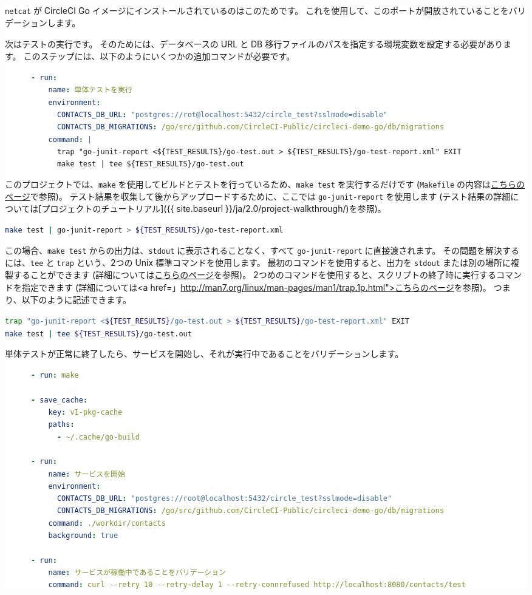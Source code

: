 `netcat` が CircleCI Go イメージにインストールされているのはこのためです。 これを使用して、このポートが開放されていることをバリデーションします。

次はテストの実行です。 そのためには、データベースの URL と DB 移行ファイルのパスを指定する環境変数を設定する必要があります。 このステップには、以下のようにいくつかの追加コマンドが必要です。

```yaml
      - run:
          name: 単体テストを実行
          environment:
            CONTACTS_DB_URL: "postgres://rot@localhost:5432/circle_test?sslmode=disable"
            CONTACTS_DB_MIGRATIONS: /go/src/github.com/CircleCI-Public/circleci-demo-go/db/migrations
          command: |
            trap "go-junit-report <${TEST_RESULTS}/go-test.out > ${TEST_RESULTS}/go-test-report.xml" EXIT
            make test | tee ${TEST_RESULTS}/go-test.out
```

このプロジェクトでは、`make` を使用してビルドとテストを行っているため、`make test` を実行するだけです (`Makefile` の内容は[こちらのページ](https://github.com/CircleCI-Public/circleci-demo-go/blob/master/Makefile)で参照)。 テスト結果を収集して後からアップロードするために、ここでは `go-junit-report` を使用します (テスト結果の詳細については[プロジェクトのチュートリアル]({{ site.baseurl }}/ja/2.0/project-walkthrough/)を参照)。

```bash
make test | go-junit-report > ${TEST_RESULTS}/go-test-report.xml
```

この場合、`make test` からの出力は、`stdout` に表示されることなく、すべて `go-junit-report` に直接渡されます。 その問題を解決するには、`tee` と `trap` という、2つの Unix 標準コマンドを使用します。 最初のコマンドを使用すると、出力を `stdout` または別の場所に複製することができます (詳細については[こちらのページ](http://man7.org/linux/man-pages/man1/tee.1.html)を参照)。 2つめのコマンドを使用すると、スクリプトの終了時に実行するコマンドを指定できます (詳細については<a href=」http://man7.org/linux/man-pages/man1/trap.1p.html">こちらのページ</a>を参照)。 つまり、以下のように記述できます。

```bash
trap "go-junit-report <${TEST_RESULTS}/go-test.out > ${TEST_RESULTS}/go-test-report.xml" EXIT
make test | tee ${TEST_RESULTS}/go-test.out
```

単体テストが正常に終了したら、サービスを開始し、それが実行中であることをバリデーションします。

```yaml
      - run: make

      - save_cache:
          key: v1-pkg-cache
          paths:
            - ~/.cache/go-build

      - run:
          name: サービスを開始
          environment:
            CONTACTS_DB_URL: "postgres://root@localhost:5432/circle_test?sslmode=disable"
            CONTACTS_DB_MIGRATIONS: /go/src/github.com/CircleCI-Public/circleci-demo-go/db/migrations
          command: ./workdir/contacts
          background: true

      - run:
          name: サービスが稼働中であることをバリデーション
          command: curl --retry 10 --retry-delay 1 --retry-connrefused http://localhost:8080/contacts/test
```
